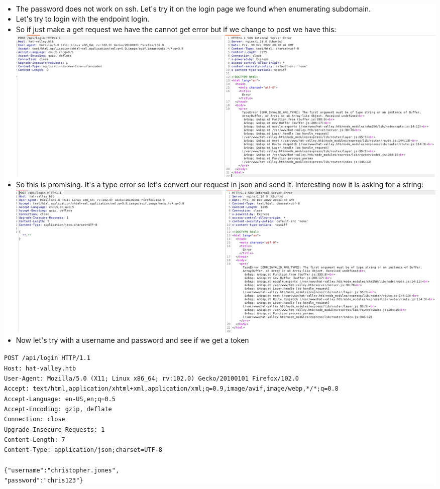 - The password does not work on ssh. Let's try it on the login page we found when enumerating subdomain.
- Let's try to login with the endpoint login.
- So if just make a get request we have the cannot get error but if we change to post we have this:  
![error](../.res/2022-12-30-15-21-07.png)  
- So this is promising. It's a type error so let's convert our request in json and send it. Interesting now it is asking for a string:  
![ask for string](../.res/2022-12-30-15-22-36.png)  
- Now let's try with a username and password and see if we get a token  

```html
POST /api/login HTTP/1.1
Host: hat-valley.htb
User-Agent: Mozilla/5.0 (X11; Linux x86_64; rv:102.0) Gecko/20100101 Firefox/102.0
Accept: text/html,application/xhtml+xml,application/xml;q=0.9,image/avif,image/webp,*/*;q=0.8
Accept-Language: en-US,en;q=0.5
Accept-Encoding: gzip, deflate
Connection: close
Upgrade-Insecure-Requests: 1
Content-Length: 7
Content-Type: application/json;charset=UTF-8

{"username":"christopher.jones",
"password":"chris123"}
```
